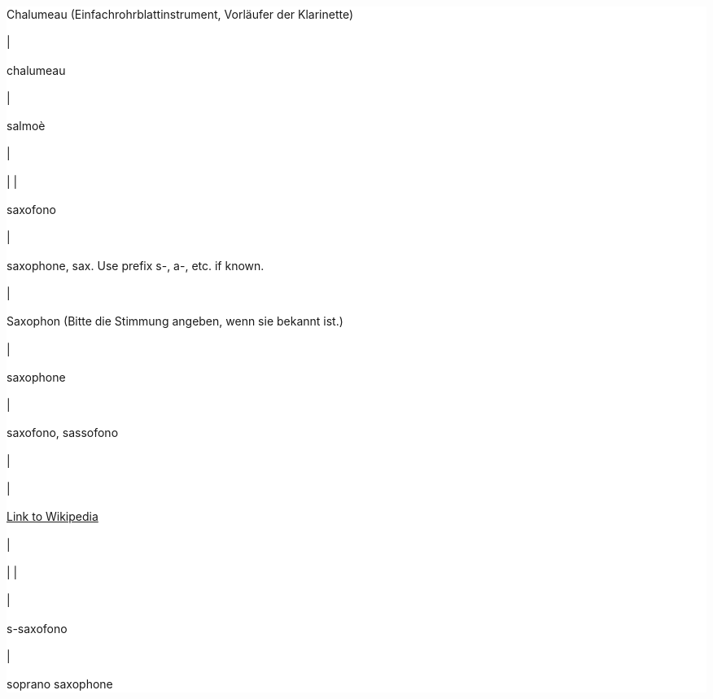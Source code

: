 Chalumeau (Einfachrohrblattinstrument, Vorläufer der Klarinette)

 | 

chalumeau

 | 

salmoè

 | 

 |
| 

saxofono

 | 

saxophone, sax. Use prefix s-, a-, etc. if known.

 | 

Saxophon (Bitte die Stimmung angeben, wenn sie bekannt ist.)

 | 

saxophone

 | 

saxofono, sassofono

 | 

| 

[Link to Wikipedia](https://en.wikipedia.org/wiki/Saxophone)

 |

 |
| 

 | 

s-saxofono

 | 

soprano saxophone
